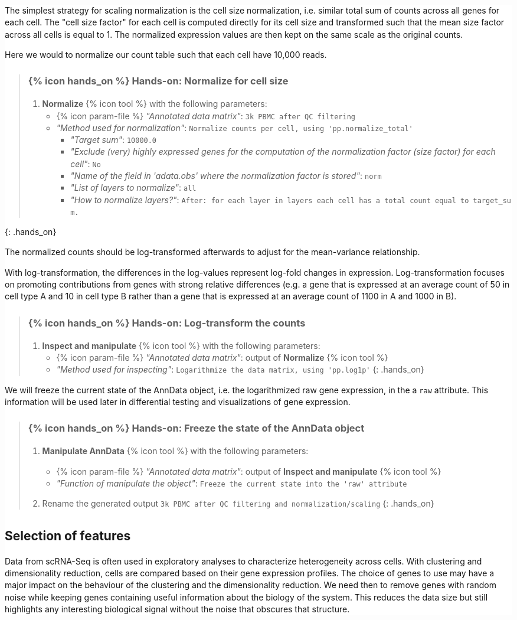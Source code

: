 The simplest strategy for scaling normalization is the cell size normalization, i.e. similar total sum of counts across all genes for each cell. The "cell size factor" for each cell is computed directly for its cell size and transformed such that the mean size factor across all cells is equal to 1. The normalized expression values are then kept on the same scale as the original counts.

Here we would to normalize our count table such that each cell have 10,000 reads.

> ### {% icon hands_on %} Hands-on: Normalize for cell size
>
> 1. **Normalize** {% icon tool %} with the following parameters:
>    - {% icon param-file %} *"Annotated data matrix"*: `3k PBMC after QC filtering`
>    - *"Method used for normalization"*: `Normalize counts per cell, using 'pp.normalize_total'`
>      - *"Target sum"*: `10000.0`
>      - *"Exclude (very) highly expressed genes for the computation of the normalization factor (size factor) for each cell"*: `No`
>      - *"Name of the field in 'adata.obs' where the normalization factor is stored"*: `norm`
>      - *"List of layers to normalize"*: `all`
>      - *"How to normalize layers?"*: `After: for each layer in layers each cell has a total count equal to target_sum.`
>
{: .hands_on}

The normalized counts should be log-transformed afterwards to adjust for the mean-variance relationship.

With log-transformation, the differences in the log-values represent log-fold changes in expression. Log-transformation focuses on promoting contributions from genes with strong relative differences (e.g. a gene that is expressed at an average count of 50 in cell type A and 10 in cell type B rather than a gene that is expressed at an average count of 1100 in A and 1000 in B).

> ### {% icon hands_on %} Hands-on: Log-transform the counts
>
> 1. **Inspect and manipulate** {% icon tool %} with the following parameters:
>    - {% icon param-file %} *"Annotated data matrix"*: output of **Normalize** {% icon tool %}
>    - *"Method used for inspecting"*: `Logarithmize the data matrix, using 'pp.log1p'`
{: .hands_on}

We will freeze the current state of the AnnData object, i.e. the logarithmized raw gene expression, in the a `raw` attribute. This information will be used later in differential testing and visualizations of gene expression.

> ### {% icon hands_on %} Hands-on: Freeze the state of the AnnData object
>
> 1. **Manipulate AnnData** {% icon tool %} with the following parameters:
>    - {% icon param-file %} *"Annotated data matrix"*: output of **Inspect and manipulate** {% icon tool %}
>    - *"Function of manipulate the object"*: `Freeze the current state into the 'raw' attribute`
>
> 2. Rename the generated output `3k PBMC after QC filtering and normalization/scaling`
{: .hands_on}

## Selection of features

Data from scRNA-Seq is often used in exploratory analyses to characterize heterogeneity across cells. With clustering and dimensionality reduction, cells are compared based on their gene expression profiles. The choice of genes to use may have a major impact on the behaviour of the clustering and the dimensionality reduction. We need then to remove genes with random noise while keeping genes containing useful information about the biology of the system. This reduces the data size but still highlights any interesting biological signal without the noise that obscures that structure.
